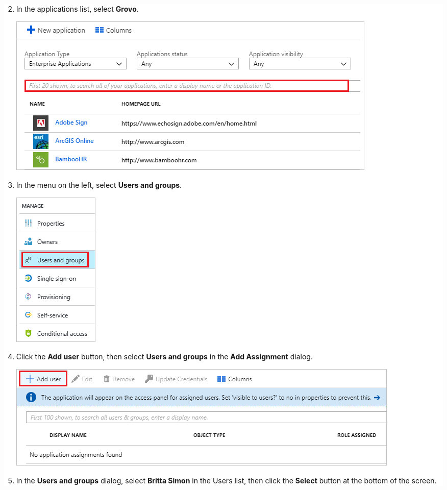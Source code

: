 2. In the applications list, select **Grovo**.

	![The Grovo link in the Applications list](common/all-applications.png)

3. In the menu on the left, select **Users and groups**.

    ![The "Users and groups" link](common/users-groups-blade.png)

4. Click the **Add user** button, then select **Users and groups** in the **Add Assignment** dialog.

    ![The Add Assignment pane](common/add-assign-user.png)

5. In the **Users and groups** dialog, select **Britta Simon** in the Users list, then click the **Select** button at the bottom of the screen.
